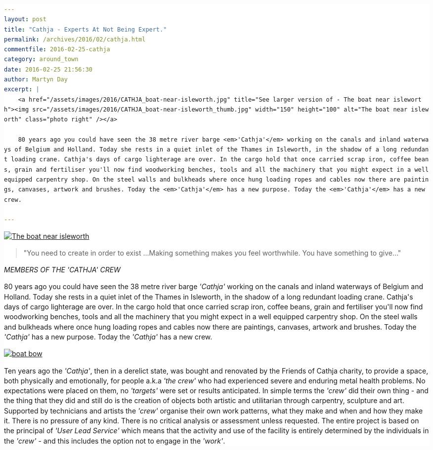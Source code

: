 ```yaml
---
layout: post
title: "Cathja - Experts At Not Being Expert."
permalink: /archives/2016/02/cathja.html
commentfile: 2016-02-25-cathja
category: around_town
date: 2016-02-25 21:56:30
author: Martyn Day
excerpt: |
    <a href="/assets/images/2016/CATHJA_boat-near-isleworth.jpg" title="See larger version of - The boat near isleworth"><img src="/assets/images/2016/CATHJA_boat-near-isleworth_thumb.jpg" width="150" height="100" alt="The boat near isleworth" class="photo right" /></a>

    80 years ago you could have seen the 38 metre river barge <em>'Cathja'</em> working on the canals and inland waterways of Belgium and Holland. Today she rests in a quiet inlet of the Thames in Isleworth, in the shadow of a long redundant loading crane. Cathja's days of cargo lighterage are over. In the cargo hold that once carried scrap iron, coffee beans, grain and fertiliser you'll now find woodworking benches, tools and all the machinery that you might expect in a well equipped carpentry shop. On the steel walls and bulkheads where once hung loading ropes and cables now there are paintings, canvases, artwork and brushes. Today the <em>'Cathja'</em> has a new purpose. Today the <em>'Cathja'</em> has a new crew.

---
```


<a href="/assets/images/2016/CATHJA_boat-near-isleworth.jpg" title="See larger version of - The boat near isleworth"><img src="/assets/images/2016/CATHJA_boat-near-isleworth_thumb.jpg" width="250" height="166" alt="The boat near isleworth" class="photo right" /></a>

> "You need to create in order to exist ...Making something makes you feel worthwhile. You have something to give..."

<cite>MEMBERS OF THE <em>'CATHJA'</em> CREW</cite>

80 years ago you could have seen the 38 metre river barge <em>'Cathja'</em> working on the canals and inland waterways of Belgium and Holland. Today she rests in a quiet inlet of the Thames in Isleworth, in the shadow of a long redundant loading crane. Cathja's days of cargo lighterage are over. In the cargo hold that once carried scrap iron, coffee beans, grain and fertiliser you'll now find woodworking benches, tools and all the machinery that you might expect in a well equipped carpentry shop. On the steel walls and bulkheads where once hung loading ropes and cables now there are paintings, canvases, artwork and brushes. Today the <em>'Cathja'</em> has a new purpose. Today the <em>'Cathja'</em> has a new crew.

<a href="/assets/images/2016/CATHJA_boat-bow.jpg" title="See larger version of - boat bow"><img src="/assets/images/2016/CATHJA_boat-bow_thumb.jpg" width="250" height="374" alt="boat bow" class="photo right" /></a>

Ten years ago the <em>'Cathja'</em>, then in a derelict state, was bought and renovated by the Friends of Cathja charity, to provide a space, both physically and emotionally, for people a.k.a <em>'the crew'</em> who had experienced severe and enduring metal health problems. No expectations were placed on them, no <em>'targets'</em> were set or results anticipated. In simple terms the <em>'crew'</em> did their own thing - and the thing that they did and still do is the creation of objects both artistic and utilitarian through carpentry, sculpture and art. Supported by technicians and artists the <em>'crew'</em> organise their own work patterns, what they make and when and how they make it. There is no pressure of any kind. There is no critical analysis or assessment unless requested. The entire project is based on the principal of <em>'User Lead Service'</em> which means that the activity and use of the facility is entirely determined by the individuals in the <em>'crew'</em> - and this includes the option not to engage in the <em>'work'</em>.
